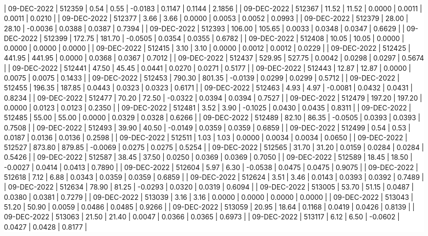 | 09-DEC-2022 | 512359 | 0.54 | 0.55 | -0.0183 | 0.1147 | 0.1144 | 2.1856 |
| 09-DEC-2022 | 512367 | 11.52 | 11.52 | 0.0000 | 0.0011 | 0.0011 | 0.0210 |
| 09-DEC-2022 | 512377 | 3.66 | 3.66 | 0.0000 | 0.0053 | 0.0052 | 0.0993 |
| 09-DEC-2022 | 512379 | 28.00 | 28.10 | -0.0036 | 0.0388 | 0.0387 | 0.7394 |
| 09-DEC-2022 | 512393 | 106.00 | 105.65 | 0.0033 | 0.0348 | 0.0347 | 0.6629 |
| 09-DEC-2022 | 512399 | 172.75 | 181.70 | -0.0505 | 0.0354 | 0.0355 | 0.6782 |
| 09-DEC-2022 | 512408 | 10.05 | 10.05 | 0.0000 | 0.0000 | 0.0000 | 0.0000 |
| 09-DEC-2022 | 512415 | 3.10 | 3.10 | 0.0000 | 0.0012 | 0.0012 | 0.0229 |
| 09-DEC-2022 | 512425 | 441.95 | 441.95 | 0.0000 | 0.0368 | 0.0367 | 0.7012 |
| 09-DEC-2022 | 512437 | 529.95 | 527.75 | 0.0042 | 0.0298 | 0.0297 | 0.5674 |
| 09-DEC-2022 | 512441 | 47.50 | 45.45 | 0.0441 | 0.0270 | 0.0271 | 0.5177 |
| 09-DEC-2022 | 512443 | 12.87 | 12.87 | 0.0000 | 0.0075 | 0.0075 | 0.1433 |
| 09-DEC-2022 | 512453 | 790.30 | 801.35 | -0.0139 | 0.0299 | 0.0299 | 0.5712 |
| 09-DEC-2022 | 512455 | 196.35 | 187.85 | 0.0443 | 0.0323 | 0.0323 | 0.6171 |
| 09-DEC-2022 | 512463 | 4.93 | 4.97 | -0.0081 | 0.0432 | 0.0431 | 0.8234 |
| 09-DEC-2022 | 512477 | 70.20 | 72.50 | -0.0322 | 0.0394 | 0.0394 | 0.7527 |
| 09-DEC-2022 | 512479 | 197.20 | 197.20 | 0.0000 | 0.0123 | 0.0123 | 0.2350 |
| 09-DEC-2022 | 512481 | 3.52 | 3.90 | -0.1025 | 0.0430 | 0.0435 | 0.8311 |
| 09-DEC-2022 | 512485 | 55.00 | 55.00 | 0.0000 | 0.0329 | 0.0328 | 0.6266 |
| 09-DEC-2022 | 512489 | 82.10 | 86.35 | -0.0505 | 0.0393 | 0.0393 | 0.7508 |
| 09-DEC-2022 | 512493 | 39.90 | 40.50 | -0.0149 | 0.0359 | 0.0359 | 0.6859 |
| 09-DEC-2022 | 512499 | 0.54 | 0.53 | 0.0187 | 0.0136 | 0.0136 | 0.2598 |
| 09-DEC-2022 | 512511 | 1.03 | 1.03 | 0.0000 | 0.0034 | 0.0034 | 0.0650 |
| 09-DEC-2022 | 512527 | 873.80 | 879.85 | -0.0069 | 0.0275 | 0.0275 | 0.5254 |
| 09-DEC-2022 | 512565 | 31.70 | 31.20 | 0.0159 | 0.0284 | 0.0284 | 0.5426 |
| 09-DEC-2022 | 512587 | 38.45 | 37.50 | 0.0250 | 0.0369 | 0.0369 | 0.7050 |
| 09-DEC-2022 | 512589 | 18.45 | 18.50 | -0.0027 | 0.0414 | 0.0413 | 0.7890 |
| 09-DEC-2022 | 512604 | 5.97 | 6.30 | -0.0538 | 0.0475 | 0.0475 | 0.9075 |
| 09-DEC-2022 | 512618 | 7.12 | 6.88 | 0.0343 | 0.0359 | 0.0359 | 0.6859 |
| 09-DEC-2022 | 512624 | 3.51 | 3.46 | 0.0143 | 0.0393 | 0.0392 | 0.7489 |
| 09-DEC-2022 | 512634 | 78.90 | 81.25 | -0.0293 | 0.0320 | 0.0319 | 0.6094 |
| 09-DEC-2022 | 513005 | 53.70 | 51.15 | 0.0487 | 0.0380 | 0.0381 | 0.7279 |
| 09-DEC-2022 | 513039 | 3.16 | 3.16 | 0.0000 | 0.0000 | 0.0000 | 0.0000 |
| 09-DEC-2022 | 513043 | 51.20 | 50.90 | 0.0059 | 0.0486 | 0.0485 | 0.9266 |
| 09-DEC-2022 | 513059 | 20.95 | 18.64 | 0.1168 | 0.0419 | 0.0426 | 0.8139 |
| 09-DEC-2022 | 513063 | 21.50 | 21.40 | 0.0047 | 0.0366 | 0.0365 | 0.6973 |
| 09-DEC-2022 | 513117 | 6.12 | 6.50 | -0.0602 | 0.0427 | 0.0428 | 0.8177 |